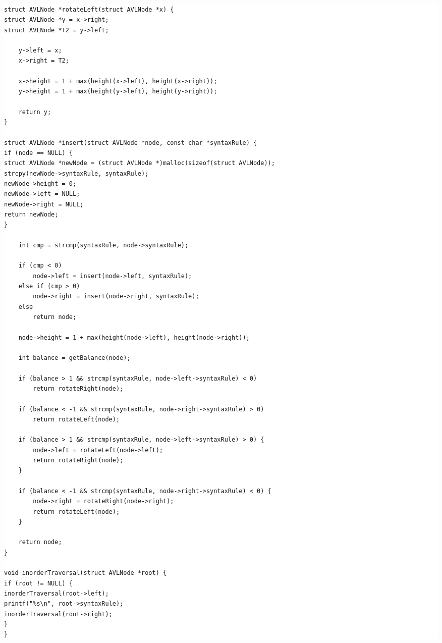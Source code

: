     struct AVLNode *rotateLeft(struct AVLNode *x) {
    struct AVLNode *y = x->right;
    struct AVLNode *T2 = y->left;
    
        y->left = x;
        x->right = T2;
    
        x->height = 1 + max(height(x->left), height(x->right));
        y->height = 1 + max(height(y->left), height(y->right));
    
        return y;
    }
    
    struct AVLNode *insert(struct AVLNode *node, const char *syntaxRule) {
    if (node == NULL) {
    struct AVLNode *newNode = (struct AVLNode *)malloc(sizeof(struct AVLNode));
    strcpy(newNode->syntaxRule, syntaxRule);
    newNode->height = 0;
    newNode->left = NULL;
    newNode->right = NULL;
    return newNode;
    }
    
        int cmp = strcmp(syntaxRule, node->syntaxRule);
    
        if (cmp < 0)
            node->left = insert(node->left, syntaxRule);
        else if (cmp > 0)
            node->right = insert(node->right, syntaxRule);
        else
            return node;
    
        node->height = 1 + max(height(node->left), height(node->right));
    
        int balance = getBalance(node);
    
        if (balance > 1 && strcmp(syntaxRule, node->left->syntaxRule) < 0)
            return rotateRight(node);
    
        if (balance < -1 && strcmp(syntaxRule, node->right->syntaxRule) > 0)
            return rotateLeft(node);
    
        if (balance > 1 && strcmp(syntaxRule, node->left->syntaxRule) > 0) {
            node->left = rotateLeft(node->left);
            return rotateRight(node);
        }
    
        if (balance < -1 && strcmp(syntaxRule, node->right->syntaxRule) < 0) {
            node->right = rotateRight(node->right);
            return rotateLeft(node);
        }
    
        return node;
    }
    
    void inorderTraversal(struct AVLNode *root) {
    if (root != NULL) {
    inorderTraversal(root->left);
    printf("%s\n", root->syntaxRule);
    inorderTraversal(root->right);
    }
    }
    